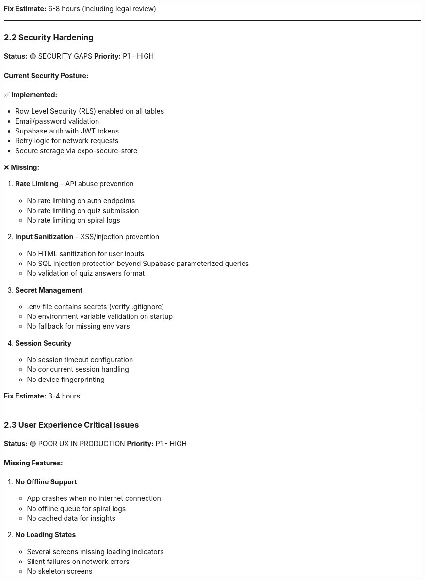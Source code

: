 **Fix Estimate:** 6-8 hours (including legal review)

---

### 2.2 Security Hardening
**Status:** 🟡 SECURITY GAPS
**Priority:** P1 - HIGH

#### Current Security Posture:
✅ **Implemented:**
- Row Level Security (RLS) enabled on all tables
- Email/password validation
- Supabase auth with JWT tokens
- Retry logic for network requests
- Secure storage via expo-secure-store

❌ **Missing:**
1. **Rate Limiting** - API abuse prevention
   - No rate limiting on auth endpoints
   - No rate limiting on quiz submission
   - No rate limiting on spiral logs

2. **Input Sanitization** - XSS/injection prevention
   - No HTML sanitization for user inputs
   - No SQL injection protection beyond Supabase parameterized queries
   - No validation of quiz answers format

3. **Secret Management**
   - .env file contains secrets (verify .gitignore)
   - No environment variable validation on startup
   - No fallback for missing env vars

4. **Session Security**
   - No session timeout configuration
   - No concurrent session handling
   - No device fingerprinting

**Fix Estimate:** 3-4 hours

---

### 2.3 User Experience Critical Issues
**Status:** 🟡 POOR UX IN PRODUCTION
**Priority:** P1 - HIGH

#### Missing Features:
1. **No Offline Support**
   - App crashes when no internet connection
   - No offline queue for spiral logs
   - No cached data for insights

2. **No Loading States**
   - Several screens missing loading indicators
   - Silent failures on network errors
   - No skeleton screens
